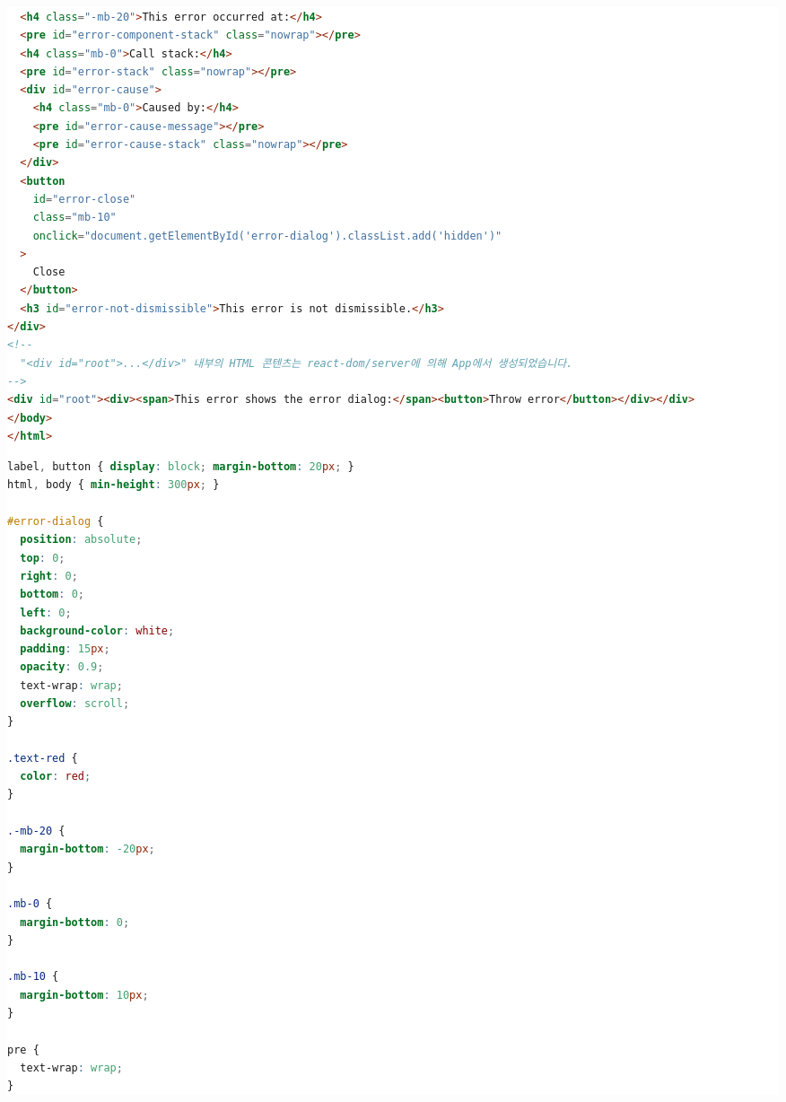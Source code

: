 ```html index.html hidden
  <h4 class="-mb-20">This error occurred at:</h4>
  <pre id="error-component-stack" class="nowrap"></pre>
  <h4 class="mb-0">Call stack:</h4>
  <pre id="error-stack" class="nowrap"></pre>
  <div id="error-cause">
    <h4 class="mb-0">Caused by:</h4>
    <pre id="error-cause-message"></pre>
    <pre id="error-cause-stack" class="nowrap"></pre>
  </div>
  <button
    id="error-close"
    class="mb-10"
    onclick="document.getElementById('error-dialog').classList.add('hidden')"
  >
    Close
  </button>
  <h3 id="error-not-dismissible">This error is not dismissible.</h3>
</div>
<!--
  "<div id="root">...</div>" 내부의 HTML 콘텐츠는 react-dom/server에 의해 App에서 생성되었습니다.
-->
<div id="root"><div><span>This error shows the error dialog:</span><button>Throw error</button></div></div>
</body>
</html>
```

```css src/styles.css active
label, button { display: block; margin-bottom: 20px; }
html, body { min-height: 300px; }

#error-dialog {
  position: absolute;
  top: 0;
  right: 0;
  bottom: 0;
  left: 0;
  background-color: white;
  padding: 15px;
  opacity: 0.9;
  text-wrap: wrap;
  overflow: scroll;
}

.text-red {
  color: red;
}

.-mb-20 {
  margin-bottom: -20px;
}

.mb-0 {
  margin-bottom: 0;
}

.mb-10 {
  margin-bottom: 10px;
}

pre {
  text-wrap: wrap;
}

```